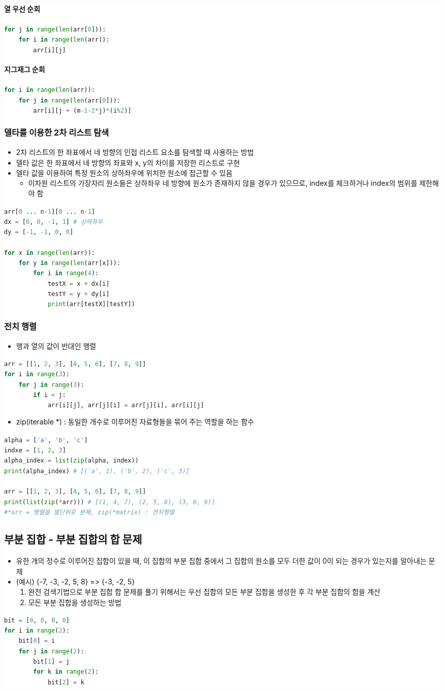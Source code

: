 #### 열 우선 순회
``` python
for j in range(len(arr[0])):
	for i in range(len(arr)):
		arr[i][j]
```
#### 지그재그 순회
``` python
for i in range(len(arr)):
	for j in range(len(arr[0])):
		arr[i][j + (m-1-2*j)*(i%2)]
```
### 델타를 이용한 2차 리스트 탐색
* 2차 리스트의 한 좌표에서 네 방향의 인접 리스트 요소를 탐색할 때 사용하는 방법
* 델타 값은 한 좌표에서 네 방향의 좌표와 x, y의 차이를 저장한 리스트로 구현
* 델타 값을 이용하여 특정 원소의 상하좌우에 위치한 원소에 접근할 수 있음
	* 이차원 리스트의 가장자리 원소들은 상하좌우 네 방향에 원소가 존재하지 않을 경우가 있으므로, index를 체크하거나 index의 범위를 제한해야 함
``` python
arr[0 ... n-1][0 ... n-1]
dx = [0, 0, -1, 1] # 상하좌우
dy = [-1, -1, 0, 0]

for x in range(len(arr)):
	for y in range(len(arr[x])):
		for i in range(4):
			testX = x + dx[i]
			testY = y + dy[i]
			print(arr[testX][testY])
```
### 전치 행렬
* 행과 열의 값이 반대인 행렬
``` python
arr = [[1, 2, 3], [4, 5, 6], [7, 8, 9]]
for i in range(3):
	for j in range(3):
		if i < j:
			arr[i][j], arr[j][i] = arr[j][i], arr[i][j]
```
* zip(iterable *) : 동일한 개수로 이루어진 자료형들을 묶어 주는 역할을 하는 함수
``` python
alpha = ['a', 'b', 'c']
indxe = [1, 2, 3]
alpha_index = list(zip(alpha, index))
print(alpha_index) # [('a', 1), ('b', 2), ('c', 3)]

arr = [[1, 2, 3], [4, 5, 6], [7, 8, 9]]
print(list(zip(*arr))) # [(1, 4, 7), (2, 5, 8), (3, 6, 9)]
#*arr = 행렬을 열단위로 분해, zip(*matrix) : 전치행렬
```

## 부분 집합 - 부분 집합의 합 문제
* 유한 개의 정수로 이루어진 집합이 있을 때, 이 집합의 부분 집합 중에서 그 집합의 원소를 모두 더한 값이 0이 되는 경우가 있는지를 알아내는 문제
* (예시) {-7, -3, -2, 5, 8} => {-3, -2, 5}
	1. 완전 검색기법으로 부분 집합 합 문제를 풀기 위해서는 우선 집합의 모든 부분 집합을 생성한 후 각 부분 집합의 합을 계산
	2. 모든 부분 집합을 생성하는 방법
``` python
bit = [0, 0, 0, 0]
for i in range(2):
	bit[0] = i
	for j in range(2):
		bit[1] = j
		for k in range(2):
			bit[2] = k
```